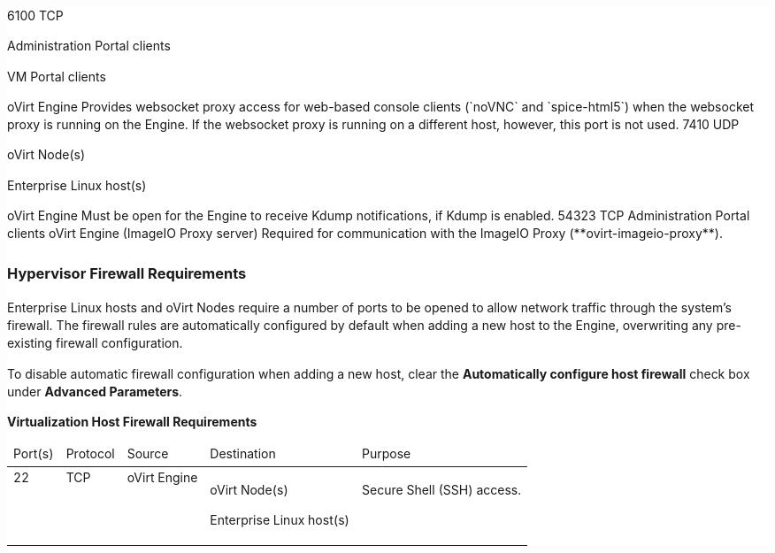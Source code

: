   </tr>
  <tr>
   <td>6100</td>
   <td>TCP</td>
   <td>
    <p>Administration Portal clients</p>
    <p>VM Portal clients</p>
   </td>
   <td>oVirt Engine</td>
   <td>Provides websocket proxy access for web-based console clients (`noVNC` and `spice-html5`) when the websocket proxy is running on the Engine. If the websocket proxy is running on a different host, however, this port is not used.</td>
  </tr>
  <tr>
   <td>7410</td>
   <td>UDP</td>
   <td>
    <p>oVirt Node(s)</p>
    <p>Enterprise Linux host(s)</p>
   </td>
   <td>oVirt Engine</td>
   <td>Must be open for the Engine to receive Kdump notifications, if Kdump is enabled.</td>
  </tr>
  <tr>
   <td>54323</td>
   <td>TCP</td>
   <td>Administration Portal clients</td>
   <td>oVirt Engine (ImageIO Proxy server)</td>
   <td>Required for communication with the ImageIO Proxy (**ovirt-imageio-proxy**).</td>
  </tr>
 </tbody>
</table>

### Hypervisor Firewall Requirements

Enterprise Linux hosts and oVirt Nodes require a number of ports to be opened to allow network traffic through the system’s firewall. The firewall rules are automatically configured by default when adding a new host to the Engine, overwriting any pre-existing firewall configuration.

To disable automatic firewall configuration when adding a new host, clear the **Automatically configure host firewall** check box under **Advanced Parameters**.

**Virtualization Host Firewall Requirements**

<table>
 <thead>
  <tr>
   <td>Port(s)</td>
   <td>Protocol</td>
   <td>Source</td>
   <td>Destination</td>
   <td>Purpose</td>
  </tr>
 </thead>
 <tbody>
  <tr>
   <td>22</td>
   <td>TCP</td>
   <td>oVirt Engine</td>
   <td>
    <p>oVirt Node(s)</p>
    <p>Enterprise Linux host(s)</p>
   </td>
   <td>
    <p>Secure Shell (SSH) access.</p>